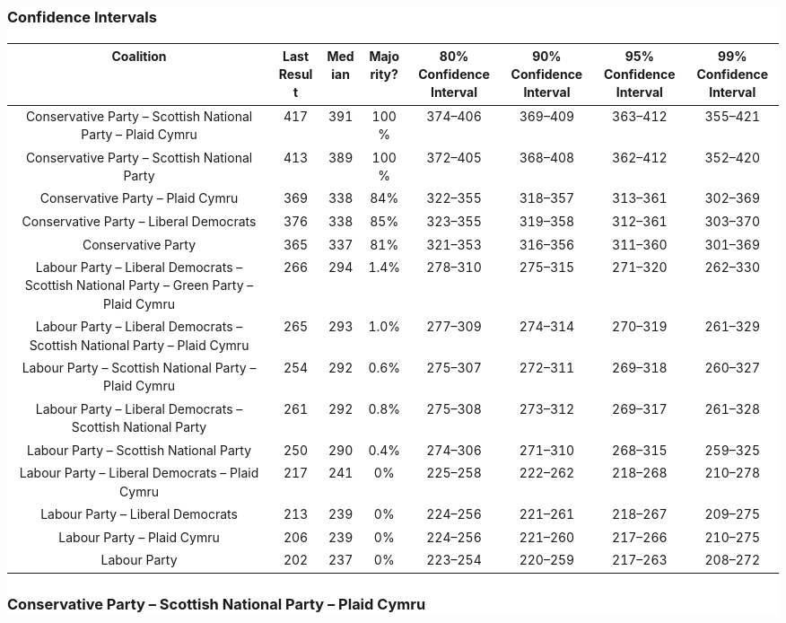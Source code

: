 ### Confidence Intervals

| Coalition | Last Result | Median | Majority? | 80% Confidence Interval | 90% Confidence Interval | 95% Confidence Interval | 99% Confidence Interval |
|:---------:|:-----------:|:------:|:---------:|:-----------------------:|:-----------------------:|:-----------------------:|:-----------------------:|
| Conservative Party – Scottish National Party – Plaid Cymru | 417 | 391 | 100% | 374–406 | 369–409 | 363–412 | 355–421 |
| Conservative Party – Scottish National Party | 413 | 389 | 100% | 372–405 | 368–408 | 362–412 | 352–420 |
| Conservative Party – Plaid Cymru | 369 | 338 | 84% | 322–355 | 318–357 | 313–361 | 302–369 |
| Conservative Party – Liberal Democrats | 376 | 338 | 85% | 323–355 | 319–358 | 312–361 | 303–370 |
| Conservative Party | 365 | 337 | 81% | 321–353 | 316–356 | 311–360 | 301–369 |
| Labour Party – Liberal Democrats – Scottish National Party – Green Party – Plaid Cymru | 266 | 294 | 1.4% | 278–310 | 275–315 | 271–320 | 262–330 |
| Labour Party – Liberal Democrats – Scottish National Party – Plaid Cymru | 265 | 293 | 1.0% | 277–309 | 274–314 | 270–319 | 261–329 |
| Labour Party – Scottish National Party – Plaid Cymru | 254 | 292 | 0.6% | 275–307 | 272–311 | 269–318 | 260–327 |
| Labour Party – Liberal Democrats – Scottish National Party | 261 | 292 | 0.8% | 275–308 | 273–312 | 269–317 | 261–328 |
| Labour Party – Scottish National Party | 250 | 290 | 0.4% | 274–306 | 271–310 | 268–315 | 259–325 |
| Labour Party – Liberal Democrats – Plaid Cymru | 217 | 241 | 0% | 225–258 | 222–262 | 218–268 | 210–278 |
| Labour Party – Liberal Democrats | 213 | 239 | 0% | 224–256 | 221–261 | 218–267 | 209–275 |
| Labour Party – Plaid Cymru | 206 | 239 | 0% | 224–256 | 221–260 | 217–266 | 210–275 |
| Labour Party | 202 | 237 | 0% | 223–254 | 220–259 | 217–263 | 208–272 |

### Conservative Party – Scottish National Party – Plaid Cymru
